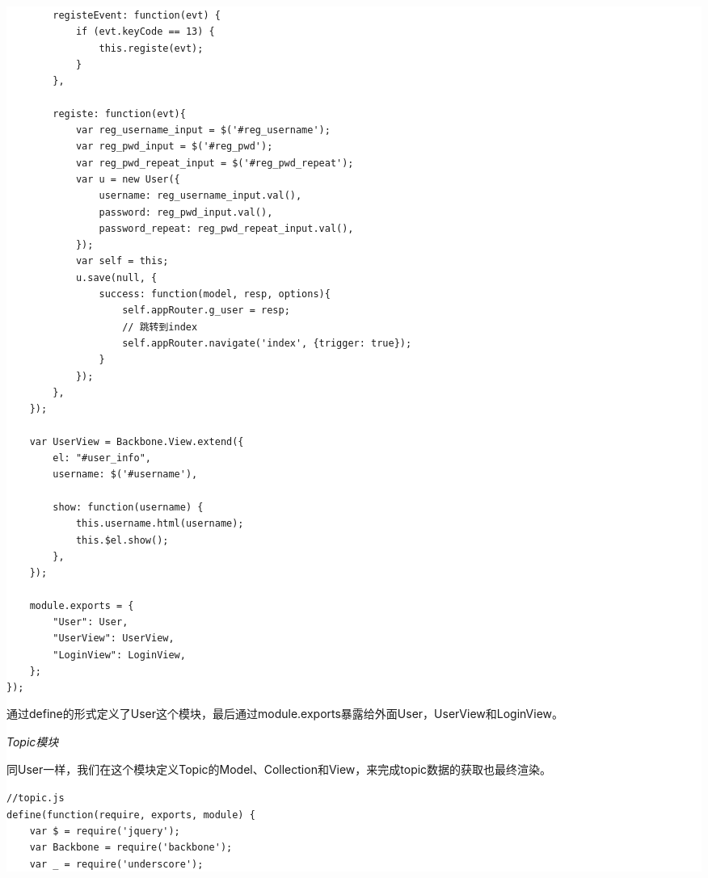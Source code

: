             registeEvent: function(evt) {
                if (evt.keyCode == 13) {
                    this.registe(evt);
                }
            },

            registe: function(evt){
                var reg_username_input = $('#reg_username');
                var reg_pwd_input = $('#reg_pwd');
                var reg_pwd_repeat_input = $('#reg_pwd_repeat');
                var u = new User({
                    username: reg_username_input.val(),
                    password: reg_pwd_input.val(),
                    password_repeat: reg_pwd_repeat_input.val(),
                });
                var self = this;
                u.save(null, {
                    success: function(model, resp, options){
                        self.appRouter.g_user = resp;
                        // 跳转到index
                        self.appRouter.navigate('index', {trigger: true});
                    }
                });
            },
        });

        var UserView = Backbone.View.extend({
            el: "#user_info",
            username: $('#username'),

            show: function(username) {
                this.username.html(username);
                this.$el.show();
            },
        });

        module.exports = {
            "User": User,
            "UserView": UserView,
            "LoginView": LoginView,
        };
    });

通过define的形式定义了User这个模块，最后通过module.exports暴露给外面User，UserView和LoginView。

*Topic模块*

同User一样，我们在这个模块定义Topic的Model、Collection和View，来完成topic数据的获取也最终渲染。

    //topic.js
    define(function(require, exports, module) {
        var $ = require('jquery');
        var Backbone = require('backbone');
        var _ = require('underscore');
